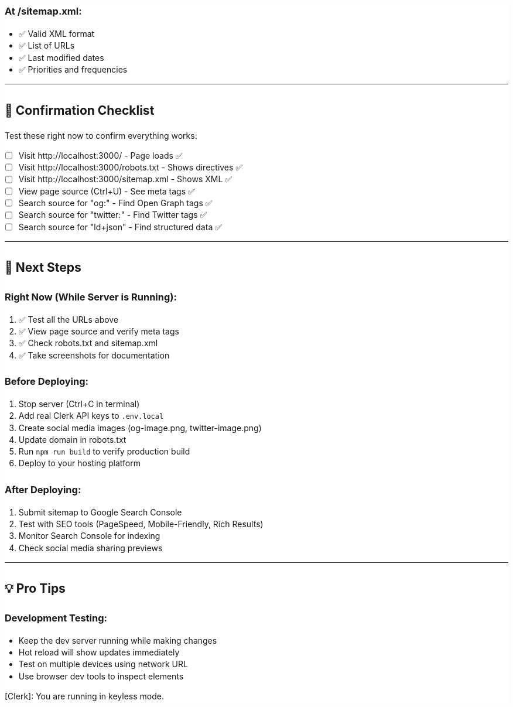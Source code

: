 ### At /sitemap.xml:
- ✅ Valid XML format
- ✅ List of URLs
- ✅ Last modified dates
- ✅ Priorities and frequencies

---

## 🎉 Confirmation Checklist

Test these right now to confirm everything works:

- [ ] Visit http://localhost:3000/ - Page loads ✅
- [ ] Visit http://localhost:3000/robots.txt - Shows directives ✅
- [ ] Visit http://localhost:3000/sitemap.xml - Shows XML ✅
- [ ] View page source (Ctrl+U) - See meta tags ✅
- [ ] Search source for "og:" - Find Open Graph tags ✅
- [ ] Search source for "twitter:" - Find Twitter tags ✅
- [ ] Search source for "ld+json" - Find structured data ✅

---

## 🚀 Next Steps

### Right Now (While Server is Running):
1. ✅ Test all the URLs above
2. ✅ View page source and verify meta tags
3. ✅ Check robots.txt and sitemap.xml
4. ✅ Take screenshots for documentation

### Before Deploying:
1. Stop server (Ctrl+C in terminal)
2. Add real Clerk API keys to `.env.local`
3. Create social media images (og-image.png, twitter-image.png)
4. Update domain in robots.txt
5. Run `npm run build` to verify production build
6. Deploy to your hosting platform

### After Deploying:
1. Submit sitemap to Google Search Console
2. Test with SEO tools (PageSpeed, Mobile-Friendly, Rich Results)
3. Monitor Search Console for indexing
4. Check social media sharing previews

---

## 💡 Pro Tips

### Development Testing:
- Keep the dev server running while making changes
- Hot reload will show updates immediately
- Test on multiple devices using network URL
- Use browser dev tools to inspect elements


[Clerk]: You are running in keyless mode.